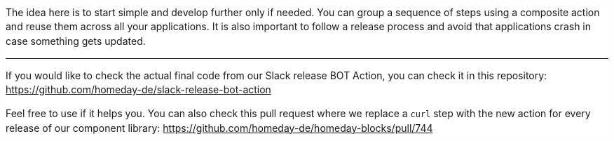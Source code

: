  The idea here is to start simple and develop further only if needed. You can group a sequence of steps using a composite action and reuse them across all your applications. It is also important to follow a release process and avoid that applications crash in case something gets updated.

 ---

 If you would like to check the actual final code from our Slack release BOT Action, you can check it in this repository: https://github.com/homeday-de/slack-release-bot-action

 Feel free to use if it helps you. You can also check this pull request where we replace a `curl` step with the new action for every release of our component library: https://github.com/homeday-de/homeday-blocks/pull/744
